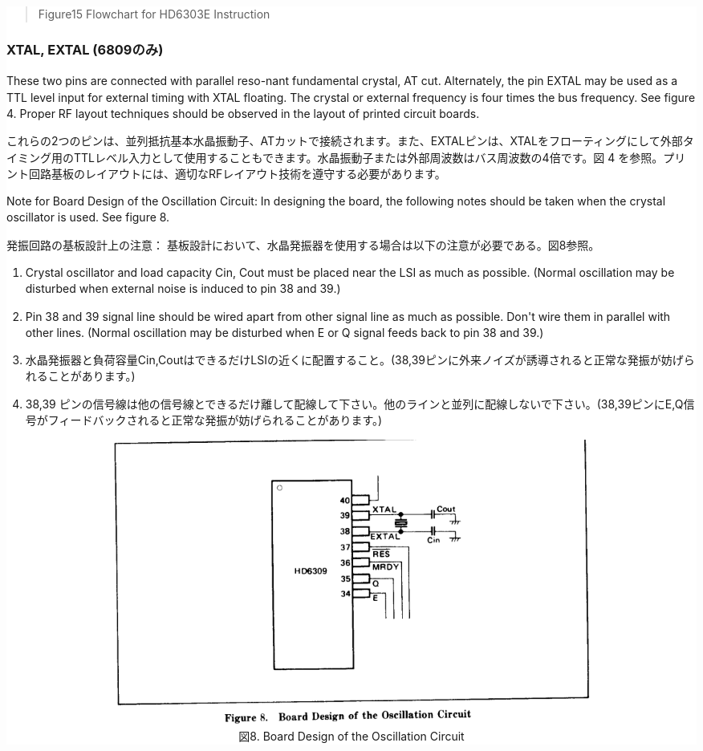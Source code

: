 > </figure>
>
> Figure15 Flowchart for HD6303E Instruction

### XTAL, EXTAL (6809のみ)
These two pins are connected with parallel reso-nant fundamental crystal, AT cut. Alternately, the pin EXTAL may be used as a TTL level input for external timing with XTAL floating. The crystal or external frequency is four times the bus frequency. See figure 4. Proper RF layout techniques should be observed in the layout of printed circuit boards. 

これらの2つのピンは、並列抵抗基本水晶振動子、ATカットで接続されます。また、EXTALピンは、XTALをフローティングにして外部タイミング用のTTLレベル入力として使用することもできます。水晶振動子または外部周波数はバス周波数の4倍です。図 4 を参照。プリント回路基板のレイアウトには、適切なRFレイアウト技術を遵守する必要があります。

Note for Board Design of the Oscillation Circuit: In designing the board, the following notes should be taken when the crystal oscillator is used. See figure 8. 

発振回路の基板設計上の注意： 基板設計において、水晶発振器を使用する場合は以下の注意が必要である。図8参照。

1. Crystal oscillator and load capacity Cin, Cout must be placed near the LSI as much as possible. (Normal oscillation may be disturbed when external noise is induced to pin 38 and 39.) 
2. Pin 38 and 39 signal line should be wired apart from other signal line as much as possible. Don't wire them in parallel with other lines. (Normal oscillation may be disturbed when E or Q signal feeds back to pin 38 and 39.) 

1. 水晶発振器と負荷容量Cin,CoutはできるだけLSIの近くに配置すること。(38,39ピンに外来ノイズが誘導されると正常な発振が妨げられることがあります。) 
2. 38,39 ピンの信号線は他の信号線とできるだけ離して配線して下さい。他のラインと並列に配線しないで下さい。(38,39ピンにE,Q信号がフィードバックされると正常な発振が妨げられることがあります。) 

<figure style="text-align: center">
<img width=600, src="img/012-design-of-oscillation-circuit.png">
<figcaption>図8. Board Design of the Oscillation Circuit</figcaption>
</figure>
